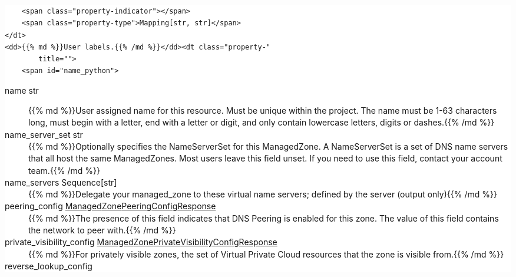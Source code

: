         <span class="property-indicator"></span>
        <span class="property-type">Mapping[str, str]</span>
    </dt>
    <dd>{{% md %}}User labels.{{% /md %}}</dd><dt class="property-"
            title="">
        <span id="name_python">
<a href="#name_python" style="color: inherit; text-decoration: inherit;">name</a>
</span>
        <span class="property-indicator"></span>
        <span class="property-type">str</span>
    </dt>
    <dd>{{% md %}}User assigned name for this resource. Must be unique within the project. The name must be 1-63 characters long, must begin with a letter, end with a letter or digit, and only contain lowercase letters, digits or dashes.{{% /md %}}</dd><dt class="property-"
            title="">
        <span id="name_server_set_python">
<a href="#name_server_set_python" style="color: inherit; text-decoration: inherit;">name_<wbr>server_<wbr>set</a>
</span>
        <span class="property-indicator"></span>
        <span class="property-type">str</span>
    </dt>
    <dd>{{% md %}}Optionally specifies the NameServerSet for this ManagedZone. A NameServerSet is a set of DNS name servers that all host the same ManagedZones. Most users leave this field unset. If you need to use this field, contact your account team.{{% /md %}}</dd><dt class="property-"
            title="">
        <span id="name_servers_python">
<a href="#name_servers_python" style="color: inherit; text-decoration: inherit;">name_<wbr>servers</a>
</span>
        <span class="property-indicator"></span>
        <span class="property-type">Sequence[str]</span>
    </dt>
    <dd>{{% md %}}Delegate your managed_zone to these virtual name servers; defined by the server (output only){{% /md %}}</dd><dt class="property-"
            title="">
        <span id="peering_config_python">
<a href="#peering_config_python" style="color: inherit; text-decoration: inherit;">peering_<wbr>config</a>
</span>
        <span class="property-indicator"></span>
        <span class="property-type"><a href="#managedzonepeeringconfigresponse">Managed<wbr>Zone<wbr>Peering<wbr>Config<wbr>Response</a></span>
    </dt>
    <dd>{{% md %}}The presence of this field indicates that DNS Peering is enabled for this zone. The value of this field contains the network to peer with.{{% /md %}}</dd><dt class="property-"
            title="">
        <span id="private_visibility_config_python">
<a href="#private_visibility_config_python" style="color: inherit; text-decoration: inherit;">private_<wbr>visibility_<wbr>config</a>
</span>
        <span class="property-indicator"></span>
        <span class="property-type"><a href="#managedzoneprivatevisibilityconfigresponse">Managed<wbr>Zone<wbr>Private<wbr>Visibility<wbr>Config<wbr>Response</a></span>
    </dt>
    <dd>{{% md %}}For privately visible zones, the set of Virtual Private Cloud resources that the zone is visible from.{{% /md %}}</dd><dt class="property-"
            title="">
        <span id="reverse_lookup_config_python">
<a href="#reverse_lookup_config_python" style="color: inherit; text-decoration: inherit;">reverse_<wbr>lookup_<wbr>config</a>
</span>
        <span class="property-indicator"></span>